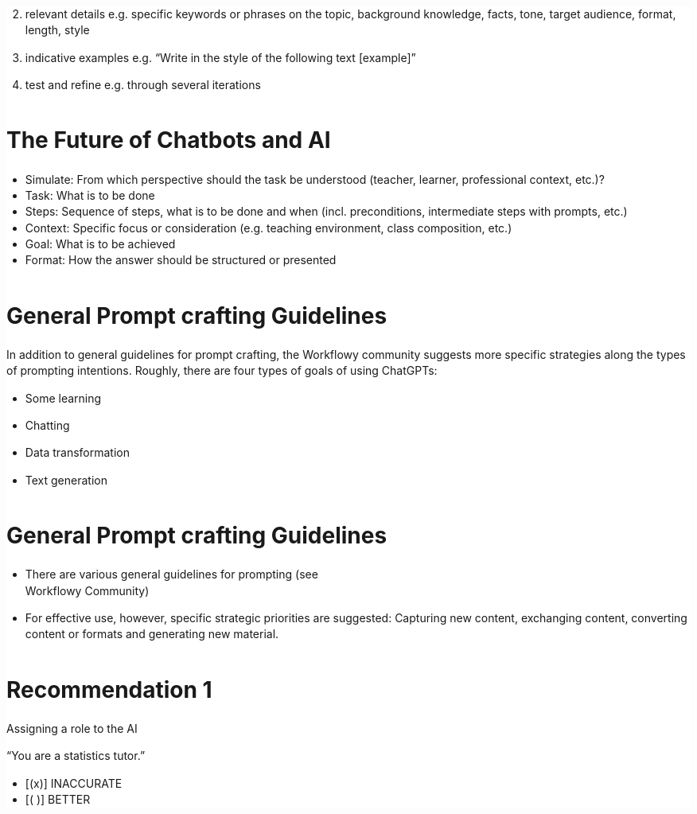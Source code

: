 2. relevant details
e.g. specific keywords or phrases on the topic, background knowledge, facts, tone, target audience, format, length, style

3. indicative examples
e.g. “Write in the style of the following text [example]”

4. test and refine 
e.g. through several iterations

# The Future of Chatbots and AI

* Simulate: From which perspective should the task be understood 
  (teacher, learner, professional context, etc.)?
* Task: What is to be done
* Steps: Sequence of steps, what is to be done and when (incl. 
  preconditions, intermediate steps with prompts, etc.)
* Context: Specific focus or consideration (e.g. teaching 
  environment, class composition, etc.)
* Goal: What is to be achieved
* Format: How the answer should be structured or presented

# General Prompt crafting Guidelines

In addition to general guidelines for prompt crafting, the Workflowy community suggests more specific strategies along the types of prompting intentions. Roughly, there are four types of goals of using ChatGPTs: 

* Some learning

* Chatting

* Data transformation 


* Text generation

# General Prompt crafting Guidelines

* There are various general guidelines for prompting (see  
  Workflowy Community)

* For effective use, however, specific strategic priorities are    suggested: Capturing new content, exchanging content, converting content or formats and generating new material.

# Recommendation 1

Assigning a role to the AI

 “You are a statistics tutor.”

 - [(x)] INACCURATE
- [( )] BETTER
